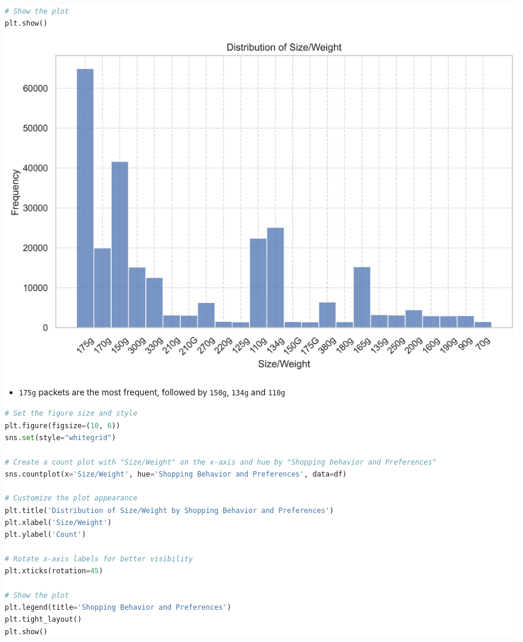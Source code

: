```python
# Show the plot
plt.show()

```


    
![png](output_116_0.png)
    


- `175g` packets are the most frequent, followed by `150g`, `134g` and `110g`


```python
# Set the figure size and style
plt.figure(figsize=(10, 6))
sns.set(style="whitegrid")

# Create a count plot with "Size/Weight" on the x-axis and hue by "Shopping behavior and Preferences"
sns.countplot(x='Size/Weight', hue='Shopping Behavior and Preferences', data=df)

# Customize the plot appearance
plt.title('Distribution of Size/Weight by Shopping Behavior and Preferences')
plt.xlabel('Size/Weight')
plt.ylabel('Count')

# Rotate x-axis labels for better visibility
plt.xticks(rotation=45)

# Show the plot
plt.legend(title='Shopping Behavior and Preferences')
plt.tight_layout()
plt.show()

```
